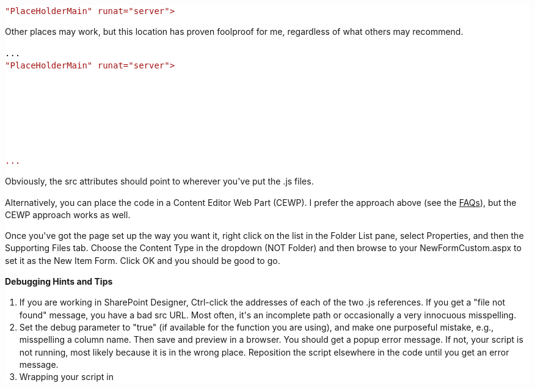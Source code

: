 <div style="color: black; background-color: white;">

<pre><asp:Content ContentPlaceHolderId=<span style="color: #a31515;">"PlaceHolderMain"</span> runat=<span style="color: #a31515;">"server"</span>></pre>

</div>

Other places may work, but this location has proven foolproof for me, regardless of what others may recommend.

<div style="color: black; background-color: white;">

<pre>...
<asp:Content ContentPlaceHolderId=<span style="color: #a31515;">"PlaceHolderMain"</span> runat=<span style="color: #a31515;">"server"</span>>
<script type=<span style="color: #a31515;">"text/javascript"</span> language=<span style="color: #a31515;">"javascript"</span> src=<span style="color: #a31515;">"/jQuery%20Libraries/jquery-1.11.1.min.js"</span>></script>
<script type=<span style="color: #a31515;">"text/javascript"</span> language=<span style="color: #a31515;">"javascript"</span> src=<span style="color: #a31515;">"/jQuery%20Libraries/jquery.SPServices-2014.01.min.js"</span>></script>
<script type=<span style="color: #a31515;">"text/javascript"</span>>
    $(document).ready(<span style="color: blue;">function</span>() {
        $().SPServices.SPCascadeDropdowns({
            relationshipList: <span style="color: #a31515;">"Regions"</span>,
            relationshipListParentColumn: <span style="color: #a31515;">"Country"</span>,
            relationshipListChildColumn: <span style="color: #a31515;">"Title"</span>,
            parentColumn: <span style="color: #a31515;">"Country"</span>,
            childColumn: <span style="color: #a31515;">"Region"</span>
        });
    });
</script>
...</pre>

</div>

Obviously, the src attributes should point to wherever you've put the .js files.

Alternatively, you can place the code in a Content Editor Web Part (CEWP). I prefer the approach above (see the [FAQs](http://spservices.codeplex.com/wikipage?title=FAQs)), but the CEWP approach works as well.

Once you've got the page set up the way you want it, right click on the list in the Folder List pane, select Properties, and then the Supporting Files tab. Choose the Content Type in the dropdown (NOT Folder) and then browse to your NewFormCustom.aspx to set it as the New Item Form. Click OK and you should be good to go.

**Debugging Hints and Tips**

1.  If you are working in SharePoint Designer, Ctrl-click the addresses of each of the two .js references. If you get a "file not found" message, you have a bad src URL. Most often, it's an incomplete path or occasionally a very innocuous misspelling.
2.  Set the debug parameter to "true" (if available for the function you are using), and make one purposeful mistake, e.g., misspelling a column name. Then save and preview in a browser. You should get a popup error message. If not, your script is not running, most likely because it is in the wrong place. Reposition the script elsewhere in the code until you get an error message.
3.  Wrapping your script in
